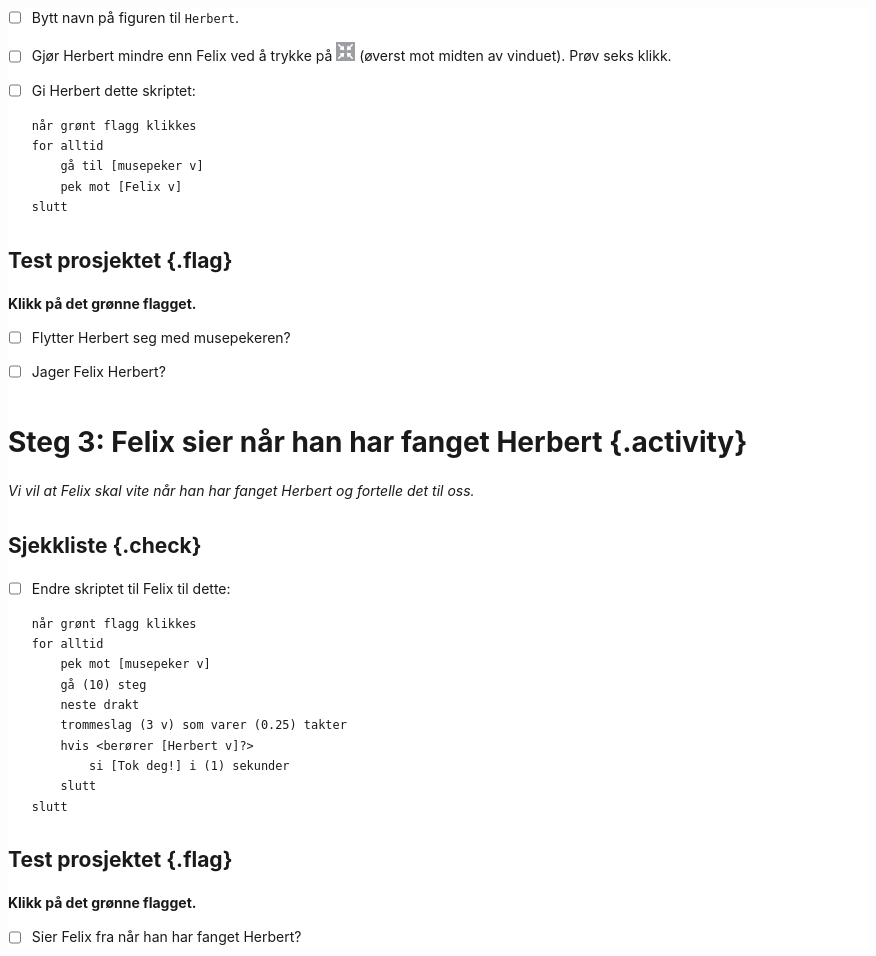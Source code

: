 - [ ] Bytt navn på figuren til `Herbert`.

- [ ] Gjør Herbert mindre enn Felix ved å trykke på
  ![krymp](../bilder/krymp.png) (øverst mot midten av vinduet). Prøv
  seks klikk.

- [ ] Gi Herbert dette skriptet:

  ```blocks
  når grønt flagg klikkes
  for alltid
      gå til [musepeker v]
      pek mot [Felix v]
  slutt
  ```

## Test prosjektet {.flag}

__Klikk på det grønne flagget.__

- [ ] Flytter Herbert seg med musepekeren?

- [ ] Jager Felix Herbert?


# Steg 3: Felix sier når han har fanget Herbert {.activity}

*Vi vil at Felix skal vite når han har fanget Herbert og fortelle det
 til oss.*

## Sjekkliste {.check}

- [ ] Endre skriptet til Felix til dette:

  ```blocks
  når grønt flagg klikkes
  for alltid
      pek mot [musepeker v]
      gå (10) steg
      neste drakt
      trommeslag (3 v) som varer (0.25) takter
      hvis <berører [Herbert v]?>
          si [Tok deg!] i (1) sekunder
      slutt
  slutt
  ```

## Test prosjektet {.flag}

__Klikk på det grønne flagget.__

- [ ] Sier Felix fra når han har fanget Herbert?
